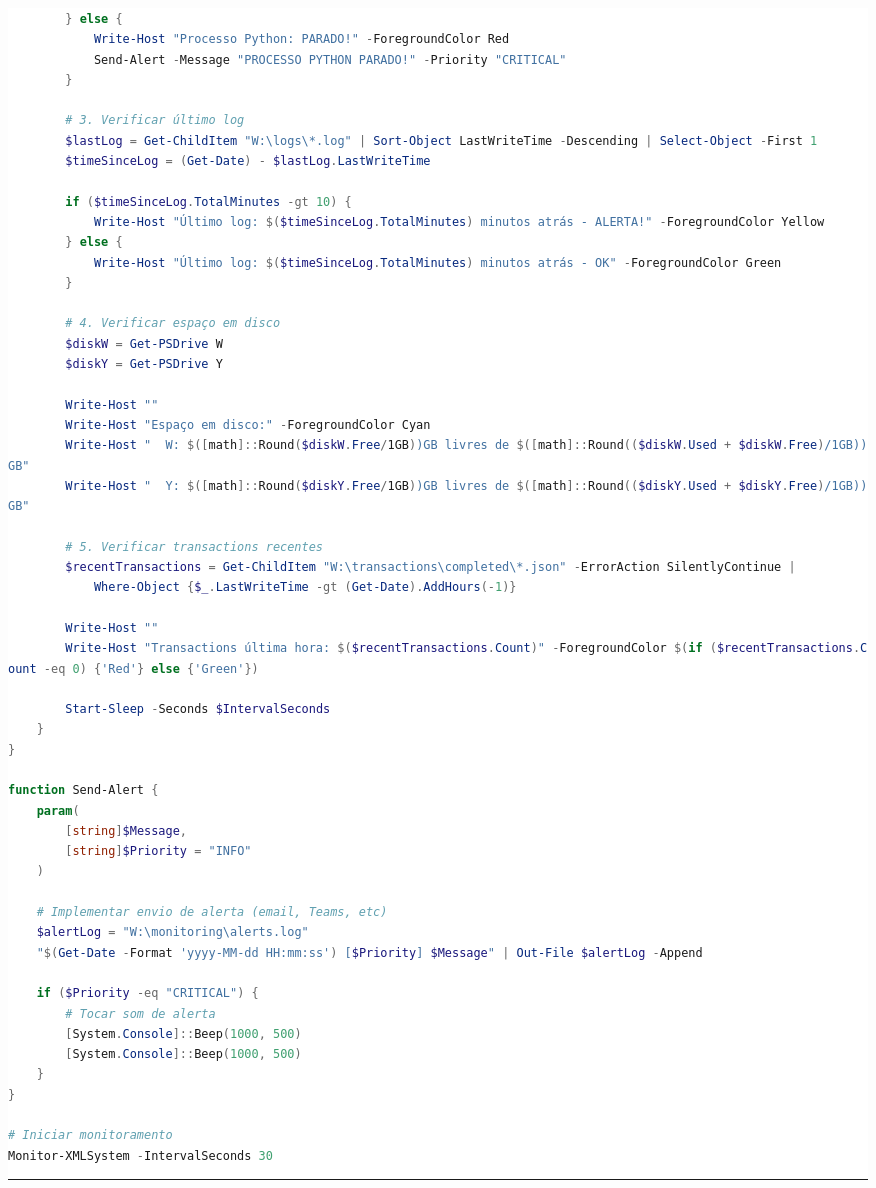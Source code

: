 ```powershell
        } else {
            Write-Host "Processo Python: PARADO!" -ForegroundColor Red
            Send-Alert -Message "PROCESSO PYTHON PARADO!" -Priority "CRITICAL"
        }
        
        # 3. Verificar último log
        $lastLog = Get-ChildItem "W:\logs\*.log" | Sort-Object LastWriteTime -Descending | Select-Object -First 1
        $timeSinceLog = (Get-Date) - $lastLog.LastWriteTime
        
        if ($timeSinceLog.TotalMinutes -gt 10) {
            Write-Host "Último log: $($timeSinceLog.TotalMinutes) minutos atrás - ALERTA!" -ForegroundColor Yellow
        } else {
            Write-Host "Último log: $($timeSinceLog.TotalMinutes) minutos atrás - OK" -ForegroundColor Green
        }
        
        # 4. Verificar espaço em disco
        $diskW = Get-PSDrive W
        $diskY = Get-PSDrive Y
        
        Write-Host ""
        Write-Host "Espaço em disco:" -ForegroundColor Cyan
        Write-Host "  W: $([math]::Round($diskW.Free/1GB))GB livres de $([math]::Round(($diskW.Used + $diskW.Free)/1GB))GB"
        Write-Host "  Y: $([math]::Round($diskY.Free/1GB))GB livres de $([math]::Round(($diskY.Used + $diskY.Free)/1GB))GB"
        
        # 5. Verificar transactions recentes
        $recentTransactions = Get-ChildItem "W:\transactions\completed\*.json" -ErrorAction SilentlyContinue | 
            Where-Object {$_.LastWriteTime -gt (Get-Date).AddHours(-1)}
        
        Write-Host ""
        Write-Host "Transactions última hora: $($recentTransactions.Count)" -ForegroundColor $(if ($recentTransactions.Count -eq 0) {'Red'} else {'Green'})
        
        Start-Sleep -Seconds $IntervalSeconds
    }
}

function Send-Alert {
    param(
        [string]$Message,
        [string]$Priority = "INFO"
    )
    
    # Implementar envio de alerta (email, Teams, etc)
    $alertLog = "W:\monitoring\alerts.log"
    "$(Get-Date -Format 'yyyy-MM-dd HH:mm:ss') [$Priority] $Message" | Out-File $alertLog -Append
    
    if ($Priority -eq "CRITICAL") {
        # Tocar som de alerta
        [System.Console]::Beep(1000, 500)
        [System.Console]::Beep(1000, 500)
    }
}

# Iniciar monitoramento
Monitor-XMLSystem -IntervalSeconds 30
```

---